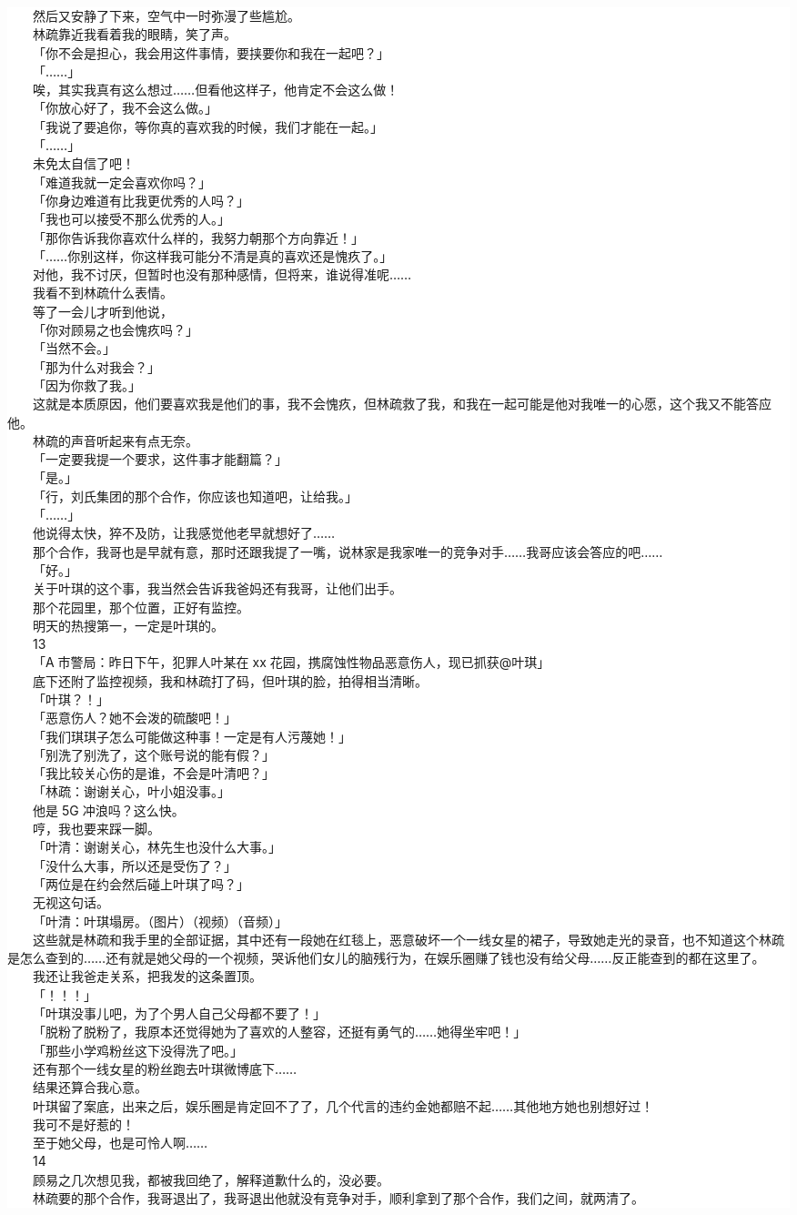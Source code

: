 &emsp;&emsp;然后又安静了下来，空气中一时弥漫了些尴尬。  
&emsp;&emsp;林疏靠近我看着我的眼睛，笑了声。  
&emsp;&emsp;「你不会是担心，我会用这件事情，要挟要你和我在一起吧？」  
&emsp;&emsp;「……」  
&emsp;&emsp;唉，其实我真有这么想过……但看他这样子，他肯定不会这么做！  
&emsp;&emsp;「你放心好了，我不会这么做。」  
&emsp;&emsp;「我说了要追你，等你真的喜欢我的时候，我们才能在一起。」  
&emsp;&emsp;「……」  
&emsp;&emsp;未免太自信了吧！  
&emsp;&emsp;「难道我就一定会喜欢你吗？」  
&emsp;&emsp;「你身边难道有比我更优秀的人吗？」  
&emsp;&emsp;「我也可以接受不那么优秀的人。」  
&emsp;&emsp;「那你告诉我你喜欢什么样的，我努力朝那个方向靠近！」  
&emsp;&emsp;「……你别这样，你这样我可能分不清是真的喜欢还是愧疚了。」  
&emsp;&emsp;对他，我不讨厌，但暂时也没有那种感情，但将来，谁说得准呢……  
&emsp;&emsp;我看不到林疏什么表情。  
&emsp;&emsp;等了一会儿才听到他说，  
&emsp;&emsp;「你对顾易之也会愧疚吗？」  
&emsp;&emsp;「当然不会。」  
&emsp;&emsp;「那为什么对我会？」  
&emsp;&emsp;「因为你救了我。」  
&emsp;&emsp;这就是本质原因，他们要喜欢我是他们的事，我不会愧疚，但林疏救了我，和我在一起可能是他对我唯一的心愿，这个我又不能答应他。  
&emsp;&emsp;林疏的声音听起来有点无奈。  
&emsp;&emsp;「一定要我提一个要求，这件事才能翻篇？」  
&emsp;&emsp;「是。」  
&emsp;&emsp;「行，刘氏集团的那个合作，你应该也知道吧，让给我。」  
&emsp;&emsp;「……」  
&emsp;&emsp;他说得太快，猝不及防，让我感觉他老早就想好了……  
&emsp;&emsp;那个合作，我哥也是早就有意，那时还跟我提了一嘴，说林家是我家唯一的竞争对手……我哥应该会答应的吧……  
&emsp;&emsp;「好。」  
&emsp;&emsp;关于叶琪的这个事，我当然会告诉我爸妈还有我哥，让他们出手。  
&emsp;&emsp;那个花园里，那个位置，正好有监控。  
&emsp;&emsp;明天的热搜第一，一定是叶琪的。  
&emsp;&emsp;13  
&emsp;&emsp;「A 市警局：昨日下午，犯罪人叶某在 xx 花园，携腐蚀性物品恶意伤人，现已抓获@叶琪」  
&emsp;&emsp;底下还附了监控视频，我和林疏打了码，但叶琪的脸，拍得相当清晰。  
&emsp;&emsp;「叶琪？！」  
&emsp;&emsp;「恶意伤人？她不会泼的硫酸吧！」  
&emsp;&emsp;「我们琪琪子怎么可能做这种事！一定是有人污蔑她！」  
&emsp;&emsp;「别洗了别洗了，这个账号说的能有假？」  
&emsp;&emsp;「我比较关心伤的是谁，不会是叶清吧？」  
&emsp;&emsp;「林疏：谢谢关心，叶小姐没事。」  
&emsp;&emsp;他是 5G 冲浪吗？这么快。  
&emsp;&emsp;哼，我也要来踩一脚。  
&emsp;&emsp;「叶清：谢谢关心，林先生也没什么大事。」  
&emsp;&emsp;「没什么大事，所以还是受伤了？」  
&emsp;&emsp;「两位是在约会然后碰上叶琪了吗？」  
&emsp;&emsp;无视这句话。  
&emsp;&emsp;「叶清：叶琪塌房。（图片）（视频）（音频）」  
&emsp;&emsp;这些就是林疏和我手里的全部证据，其中还有一段她在红毯上，恶意破坏一个一线女星的裙子，导致她走光的录音，也不知道这个林疏是怎么查到的……还有就是她父母的一个视频，哭诉他们女儿的脑残行为，在娱乐圈赚了钱也没有给父母……反正能查到的都在这里了。  
&emsp;&emsp;我还让我爸走关系，把我发的这条置顶。  
&emsp;&emsp;「！！！」  
&emsp;&emsp;「叶琪没事儿吧，为了个男人自己父母都不要了！」  
&emsp;&emsp;「脱粉了脱粉了，我原本还觉得她为了喜欢的人整容，还挺有勇气的……她得坐牢吧！」  
&emsp;&emsp;「那些小学鸡粉丝这下没得洗了吧。」  
&emsp;&emsp;还有那个一线女星的粉丝跑去叶琪微博底下……  
&emsp;&emsp;结果还算合我心意。  
&emsp;&emsp;叶琪留了案底，出来之后，娱乐圈是肯定回不了了，几个代言的违约金她都赔不起……其他地方她也别想好过！  
&emsp;&emsp;我可不是好惹的！  
&emsp;&emsp;至于她父母，也是可怜人啊……  
&emsp;&emsp;14  
&emsp;&emsp;顾易之几次想见我，都被我回绝了，解释道歉什么的，没必要。  
&emsp;&emsp;林疏要的那个合作，我哥退出了，我哥退出他就没有竞争对手，顺利拿到了那个合作，我们之间，就两清了。  